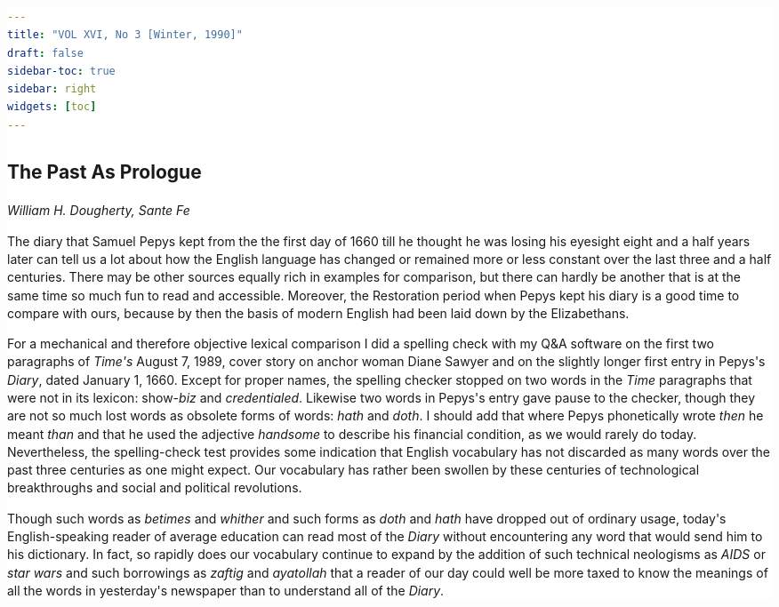 ```yaml
--- 
title: "VOL XVI, No 3 [Winter, 1990]"
draft: false
sidebar-toc: true
sidebar: right
widgets: [toc]
---
```


## The Past As Prologue
*William H. Dougherty, Sante Fe*

The diary that Samuel Pepys kept from the the first
day of 1660 till he thought he was losing his
eyesight eight and a half years later can tell us a lot
about how the English language has changed or remained
more or less constant over the last three and a
half centuries.  There may be other sources equally
rich in examples for comparison, but there can hardly
be another that is at the same time so much fun to read
and accessible.  Moreover, the Restoration period
when Pepys kept his diary is a good time to compare
with ours, because by then the basis of modern English
had been laid down by the Elizabethans.

For a mechanical and therefore objective lexical
comparison I did a spelling check with my Q&amp;A software
on the first two paragraphs of *Time's* August 7,
1989, cover story on anchor woman Diane Sawyer
and on the slightly longer first entry in Pepys's *Diary*,
dated January 1, 1660.  Except for proper
names, the spelling checker stopped on two words
in the *Time* paragraphs that were not in its lexicon:
show-*biz* and *credentialed*.  Likewise two words in
Pepys's entry gave pause to the checker, though
they are not so much lost words as obsolete forms of
words: *hath* and *doth*.  I should add that where Pepys
phonetically wrote *then* he meant *than* and that he
used the adjective *handsome* to describe his financial
condition, as we would rarely do today.  Nevertheless,
the spelling-check test provides some indication
that English vocabulary has not discarded as
many words over the past three centuries as one
might expect.  Our vocabulary has rather been
swollen by these centuries of technological breakthroughs
and social and political revolutions.

Though such words as *betimes* and *whither* and
such forms as *doth* and *hath* have dropped out of
ordinary usage, today's English-speaking reader of
average education can read most of the *Diary* without
encountering any word that would send him to
his dictionary.  In fact, so rapidly does our vocabulary
continue to expand by the addition of such technical
neologisms as *AIDS* or *star wars* and such borrowings
as *zaftig* and *ayatollah* that a reader of our
day could well be more taxed to know the meanings
of all the words in yesterday's newspaper than to
understand all of the *Diary*.


[^a1]: Stevins MS (c. 1555), quoted in *Oxford Dictionary
[^a2]: Alan D. Baddeley, *The Psychology of Learning,* Basic
[^a3]: Willard Espy, *Another Almanac of Words at Play,*
[^a4]: &ldquo;The Lama&rdquo; in Ogden Nash, *Free Wheeling,* Simon
[^a5]: Alan D. Baddeley, *The Psychology of Learning,* Basic
[^a6]: My son provides &ldquo;*M*y *V*ery *E*ducated *M*other *J*ust
[^a7]: Willard Espy, *Another Almanac of Words at Play,*
[^a8]: John Barlett, *Familiar Quotations,* 13th ed., Little,
[^a9]: Robert Bloomfield and E. Ted Chandler, *Pocket
[^a10]: Gyles Brandreth, *The Joy of Lex,* Quill, New York,
[^a11]: *John W. Schaum Note Speller Book One,* Belwyn,
[^a12]: David Grambs, *Words About Words,* McGraw-Hill,
[^a13]: Willard Espy, *An Almanac of Words at Play,*
[^a14]: *Les Reports de Edward Coke,* Vol. 1,p. 3 (1660) as
[^a15]: Lacking a mnemonic for it, I had to look up this
[^b1]: The difference between the two ways of writing the &ldquo;q&rdquo;